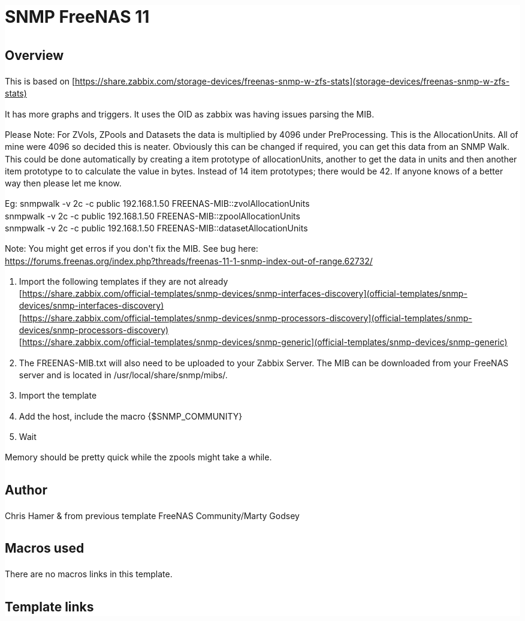# SNMP FreeNAS 11

## Overview

This is based on [https://share.zabbix.com/storage-devices/freenas-snmp-w-zfs-stats](storage-devices/freenas-snmp-w-zfs-stats)  
  
It has more graphs and triggers. It uses the OID as zabbix was having issues parsing the MIB.


Please Note: For ZVols, ZPools and Datasets the data is multiplied by 4096 under PreProcessing. This is the AllocationUnits. All of mine were 4096 so decided this is neater. Obviously this can be changed if required, you can get this data from an SNMP Walk. This could be done automatically by creating a item prototype of allocationUnits, another to get the data in units and then another item prototype to to calculate the value in bytes. Instead of 14 item prototypes; there would be 42. If anyone knows of a better way then please let me know.


Eg: snmpwalk -v 2c -c public 192.168.1.50 FREENAS-MIB::zvolAllocationUnits  
snmpwalk -v 2c -c public 192.168.1.50 FREENAS-MIB::zpoolAllocationUnits  
snmpwalk -v 2c -c public 192.168.1.50 FREENAS-MIB::datasetAllocationUnits  
  
Note: You might get erros if you don't fix the MIB. See bug here:  
<https://forums.freenas.org/index.php?threads/freenas-11-1-snmp-index-out-of-range.62732/>  
  
1) Import the following templates if they are not already  
[https://share.zabbix.com/official-templates/snmp-devices/snmp-interfaces-discovery](official-templates/snmp-devices/snmp-interfaces-discovery)  
[https://share.zabbix.com/official-templates/snmp-devices/snmp-processors-discovery](official-templates/snmp-devices/snmp-processors-discovery)  
[https://share.zabbix.com/official-templates/snmp-devices/snmp-generic](official-templates/snmp-devices/snmp-generic)


2) The FREENAS-MIB.txt will also need to be uploaded to your Zabbix Server. The MIB can be downloaded from your FreeNAS server and is located in /usr/local/share/snmp/mibs/.


3) Import the template  
  
4) Add the host, include the macro {$SNMP\_COMMUNITY}  
  
5) Wait  
  
Memory should be pretty quick while the zpools might take a while.



## Author

Chris Hamer & from previous template FreeNAS Community/Marty Godsey

## Macros used

There are no macros links in this template.

## Template links
